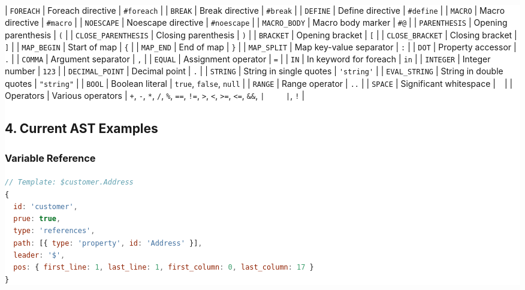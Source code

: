 | `FOREACH`           | Foreach directive         | `#foreach`                                                         |
| `BREAK`             | Break directive           | `#break`                                                           |
| `DEFINE`            | Define directive          | `#define`                                                          |
| `MACRO`             | Macro directive           | `#macro`                                                           |
| `NOESCAPE`          | Noescape directive        | `#noescape`                                                        |
| `MACRO_BODY`        | Macro body marker         | `#@`                                                               |
| `PARENTHESIS`       | Opening parenthesis       | `(`                                                                |
| `CLOSE_PARENTHESIS` | Closing parenthesis       | `)`                                                                |
| `BRACKET`           | Opening bracket           | `[`                                                                |
| `CLOSE_BRACKET`     | Closing bracket           | `]`                                                                |
| `MAP_BEGIN`         | Start of map              | `{`                                                                |
| `MAP_END`           | End of map                | `}`                                                                |
| `MAP_SPLIT`         | Map key-value separator   | `:`                                                                |
| `DOT`               | Property accessor         | `.`                                                                |
| `COMMA`             | Argument separator        | `,`                                                                |
| `EQUAL`             | Assignment operator       | `=`                                                                |
| `IN`                | In keyword for foreach    | `in`                                                               |
| `INTEGER`           | Integer number            | `123`                                                              |
| `DECIMAL_POINT`     | Decimal point             | `.`                                                                |
| `STRING`            | String in single quotes   | `'string'`                                                         |
| `EVAL_STRING`       | String in double quotes   | `"string"`                                                         |
| `BOOL`              | Boolean literal           | `true`, `false`, `null`                                            |
| `RANGE`             | Range operator            | `..`                                                               |
| `SPACE`             | Significant whitespace    | ` `                                                                |
| Operators           | Various operators         | `+`, `-`, `*`, `/`, `%`, `==`, `!=`, `>`, `<`, `>=`, `<=`, `&&`, ` |     | `, `!` |

## 4. Current AST Examples

### Variable Reference

```javascript
// Template: $customer.Address
{
  id: 'customer',
  prue: true,
  type: 'references',
  path: [{ type: 'property', id: 'Address' }],
  leader: '$',
  pos: { first_line: 1, last_line: 1, first_column: 0, last_column: 17 }
}
```
